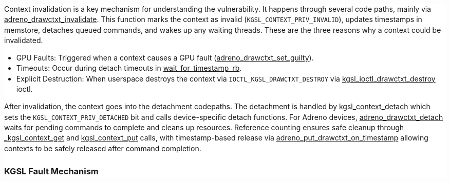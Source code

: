 Context invalidation is a key mechanism for understanding the vulnerability. It happens through several code paths, mainly via [adreno_drawctxt_invalidate](https://github.com/Shreyas-Penkar/KGSL_Driver_Code_Samsung_Oct_2024/blob/main/adreno_drawctxt.c#L246-L297). This function marks the context as invalid (`KGSL_CONTEXT_PRIV_INVALID`), updates timestamps in memstore, detaches queued commands, and wakes up any waiting threads. These are the three reasons why a context could be invalidated.

- GPU Faults: Triggered when a context causes a GPU fault ([adreno_drawctxt_set_guilty](https://github.com/Shreyas-Penkar/KGSL_Driver_Code_Samsung_Oct_2024/blob/main/adreno_drawctxt.c#L297-L321)).
- Timeouts: Occur during detach timeouts in [wait_for_timestamp_rb](https://github.com/Shreyas-Penkar/KGSL_Driver_Code_Samsung_Oct_2024/blob/main/adreno_drawctxt.c#L460-L525).
- Explicit Destruction: When userspace destroys the context via `IOCTL_KGSL_DRAWCTXT_DESTROY` via [kgsl_ioctl_drawctxt_destroy](https://github.com/Shreyas-Penkar/KGSL_Driver_Code_Samsung_Oct_2024/blob/main/kgsl.c#L2525-L2541) ioctl.

After invalidation, the context goes into the detachment codepaths. The detachment is handled by [kgsl_context_detach](https://github.com/Shreyas-Penkar/KGSL_Driver_Code_Samsung_Oct_2024/blob/main/kgsl.c#L752-L799) which sets the `KGSL_CONTEXT_PRIV_DETACHED` bit and calls device-specific detach functions. For Adreno devices, [adreno_drawctxt_detach](https://github.com/Shreyas-Penkar/KGSL_Driver_Code_Samsung_Oct_2024/blob/main/adreno_drawctxt.c#L525-L583) waits for pending commands to complete and cleans up resources. Reference counting ensures safe cleanup through [_kgsl_context_get](https://github.com/Shreyas-Penkar/KGSL_Driver_Code_Samsung_Oct_2024/blob/main/kgsl_device.h#L901-L919) and [kgsl_context_put](https://github.com/Shreyas-Penkar/KGSL_Driver_Code_Samsung_Oct_2024/blob/main/kgsl_device.h#L799-L813) calls, with timestamp-based release via [adreno_put_drawctxt_on_timestamp](https://github.com/Shreyas-Penkar/KGSL_Driver_Code_Samsung_Oct_2024/blob/main/adreno_drawctxt.c#L611-L622) allowing contexts to be safely released after command completion.

### KGSL Fault Mechanism
